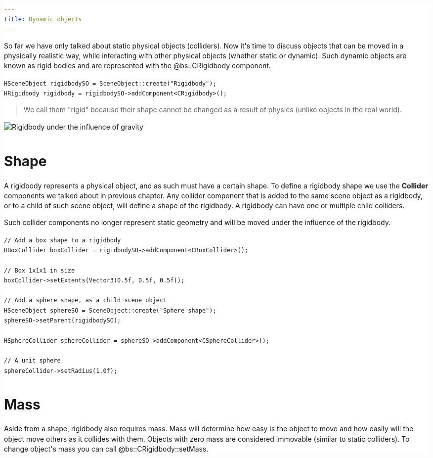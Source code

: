 ```yaml
---
title: Dynamic objects
---
```


So far we have only talked about static physical objects (colliders). Now it's time to discuss objects that can be moved in a physically realistic way, while interacting with other physical objects (whether static or dynamic). Such dynamic objects are known as rigid bodies and are represented with the @bs::CRigidbody component. 

~~~~~~~~~~~~~{.cpp}
HSceneObject rigidbodySO = SceneObject::create("Rigidbody");
HRigidbody rigidbody = rigidbodySO->addComponent<CRigidbody>();
~~~~~~~~~~~~~

> We call them "rigid" because their shape cannot be changed as a result of physics (unlike objects in the real world).

![Rigidbody under the influence of gravity](../../Images/rigidbodyGravity.gif)

# Shape
A rigidbody represents a physical object, and as such must have a certain shape. To define a rigidbody shape we use the **Collider** components we talked about in previous chapter. Any collider component that is added to the same scene object as a rigidbody, or to a child of such scene object, will define a shape of the rigidbody. A rigidbody can have one or multiple child colliders. 

Such collider components no longer represent static geometry and will be moved under the influence of the rigidbody.

~~~~~~~~~~~~~{.cpp}
// Add a box shape to a rigidbody
HBoxCollider boxCollider = rigidbodySO->addComponent<CBoxCollider>();

// Box 1x1x1 in size
boxCollider->setExtents(Vector3(0.5f, 0.5f, 0.5f));

// Add a sphere shape, as a child scene object
HSceneObject sphereSO = SceneObject::create("Sphere shape");
sphereSO->setParent(rigidbodySO);

HSphereCollider sphereCollider = sphereSO->addComponent<CSphereCollider>();

// A unit sphere
sphereCollider->setRadius(1.0f);
~~~~~~~~~~~~~

# Mass
Aside from a shape, rigidbody also requires mass. Mass will determine how easy is the object to move and how easily will the object move others as it collides with them. Objects with zero mass are considered immovable (similar to static colliders). To change object's mass you can call @bs::CRigidbody::setMass.
